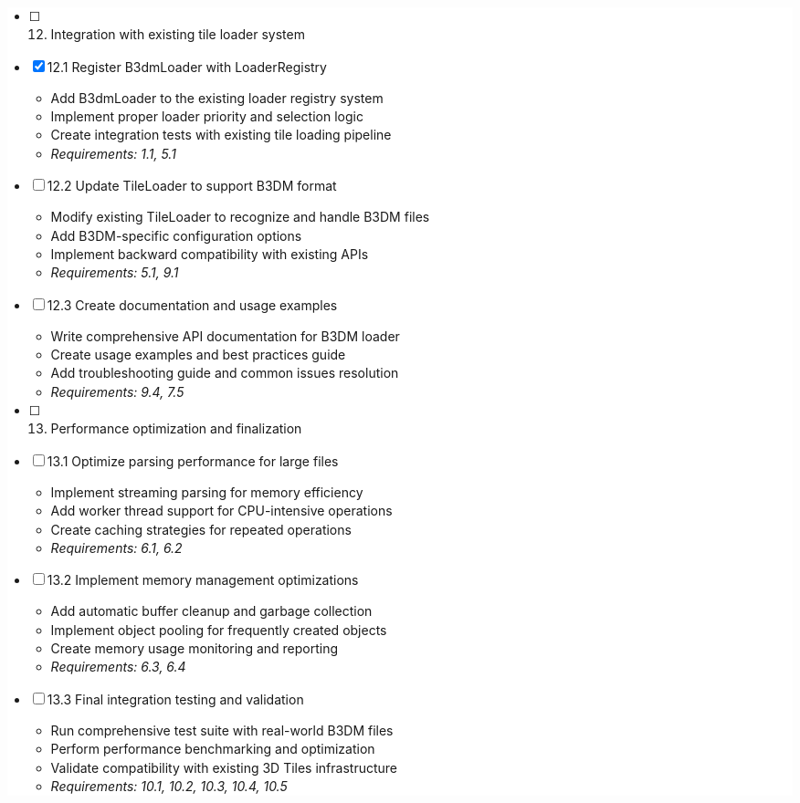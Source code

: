 - [ ] 12. Integration with existing tile loader system
- [x] 12.1 Register B3dmLoader with LoaderRegistry

  - Add B3dmLoader to the existing loader registry system
  - Implement proper loader priority and selection logic
  - Create integration tests with existing tile loading pipeline
  - _Requirements: 1.1, 5.1_

- [ ] 12.2 Update TileLoader to support B3DM format
  - Modify existing TileLoader to recognize and handle B3DM files
  - Add B3DM-specific configuration options
  - Implement backward compatibility with existing APIs
  - _Requirements: 5.1, 9.1_

- [ ] 12.3 Create documentation and usage examples
  - Write comprehensive API documentation for B3DM loader
  - Create usage examples and best practices guide
  - Add troubleshooting guide and common issues resolution
  - _Requirements: 9.4, 7.5_

- [ ] 13. Performance optimization and finalization
- [ ] 13.1 Optimize parsing performance for large files
  - Implement streaming parsing for memory efficiency
  - Add worker thread support for CPU-intensive operations
  - Create caching strategies for repeated operations
  - _Requirements: 6.1, 6.2_

- [ ] 13.2 Implement memory management optimizations
  - Add automatic buffer cleanup and garbage collection
  - Implement object pooling for frequently created objects
  - Create memory usage monitoring and reporting
  - _Requirements: 6.3, 6.4_

- [ ] 13.3 Final integration testing and validation
  - Run comprehensive test suite with real-world B3DM files
  - Perform performance benchmarking and optimization
  - Validate compatibility with existing 3D Tiles infrastructure
  - _Requirements: 10.1, 10.2, 10.3, 10.4, 10.5_